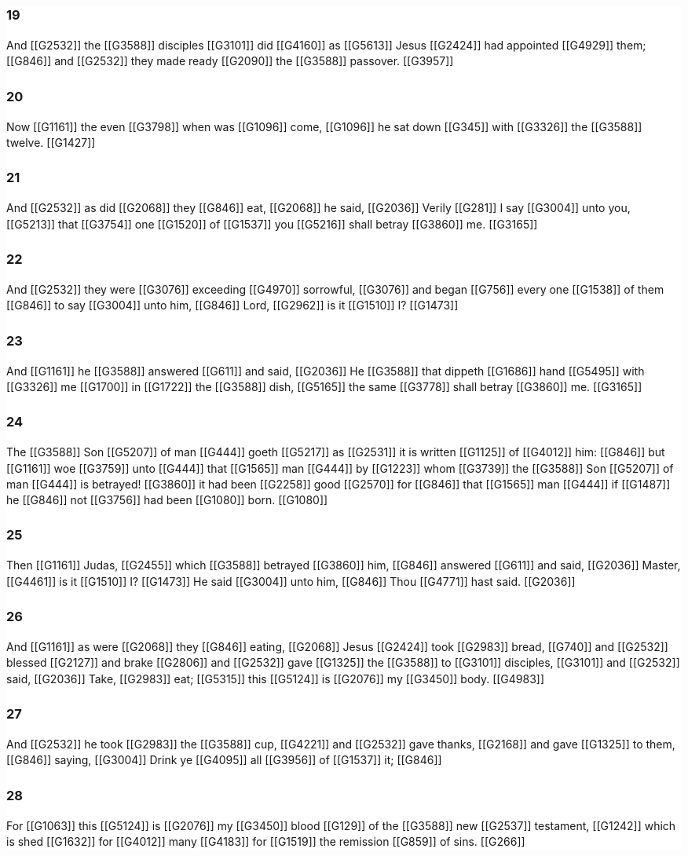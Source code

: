 ### 19
And [[G2532]] the [[G3588]] disciples [[G3101]] did [[G4160]] as [[G5613]] Jesus [[G2424]] had appointed [[G4929]] them; [[G846]] and [[G2532]] they made ready [[G2090]] the [[G3588]] passover. [[G3957]]

### 20
Now [[G1161]] the even [[G3798]] when was [[G1096]] come, [[G1096]] he sat down [[G345]] with [[G3326]] the [[G3588]] twelve. [[G1427]]

### 21
And [[G2532]] as did [[G2068]] they [[G846]] eat, [[G2068]] he said, [[G2036]] Verily [[G281]] I say [[G3004]] unto you, [[G5213]] that [[G3754]] one [[G1520]] of [[G1537]] you [[G5216]] shall betray [[G3860]] me. [[G3165]]

### 22
And [[G2532]] they were [[G3076]] exceeding [[G4970]] sorrowful, [[G3076]] and began [[G756]] every one [[G1538]] of them [[G846]] to say [[G3004]] unto him, [[G846]] Lord, [[G2962]] is it [[G1510]] I? [[G1473]]

### 23
And [[G1161]] he [[G3588]] answered [[G611]] and said, [[G2036]] He [[G3588]] that dippeth [[G1686]] hand [[G5495]] with [[G3326]] me [[G1700]] in [[G1722]] the [[G3588]] dish, [[G5165]] the same [[G3778]] shall betray [[G3860]] me. [[G3165]]

### 24
The [[G3588]] Son [[G5207]] of man [[G444]] goeth [[G5217]] as [[G2531]] it is written [[G1125]] of [[G4012]] him: [[G846]] but [[G1161]] woe [[G3759]] unto [[G444]] that [[G1565]] man [[G444]] by [[G1223]] whom [[G3739]] the [[G3588]] Son [[G5207]] of man [[G444]] is betrayed! [[G3860]] it had been [[G2258]] good [[G2570]] for [[G846]] that [[G1565]] man [[G444]] if [[G1487]] he [[G846]] not [[G3756]] had been [[G1080]] born. [[G1080]]

### 25
Then [[G1161]] Judas, [[G2455]] which [[G3588]] betrayed [[G3860]] him, [[G846]] answered [[G611]] and said, [[G2036]] Master, [[G4461]] is it [[G1510]] I? [[G1473]] He said [[G3004]] unto him, [[G846]] Thou [[G4771]] hast said. [[G2036]]

### 26
And [[G1161]] as were [[G2068]] they [[G846]] eating, [[G2068]] Jesus [[G2424]] took [[G2983]] bread, [[G740]] and [[G2532]] blessed [[G2127]] and brake [[G2806]] and [[G2532]] gave [[G1325]] the [[G3588]] to [[G3101]] disciples, [[G3101]] and [[G2532]] said, [[G2036]] Take, [[G2983]] eat; [[G5315]] this [[G5124]] is [[G2076]] my [[G3450]] body. [[G4983]]

### 27
And [[G2532]] he took [[G2983]] the [[G3588]] cup, [[G4221]] and [[G2532]] gave thanks, [[G2168]] and gave [[G1325]] to them, [[G846]] saying, [[G3004]] Drink ye [[G4095]] all [[G3956]] of [[G1537]] it; [[G846]]

### 28
For [[G1063]] this [[G5124]] is [[G2076]] my [[G3450]] blood [[G129]] of the [[G3588]] new [[G2537]] testament, [[G1242]] which is shed [[G1632]] for [[G4012]] many [[G4183]] for [[G1519]] the remission [[G859]] of sins. [[G266]]
